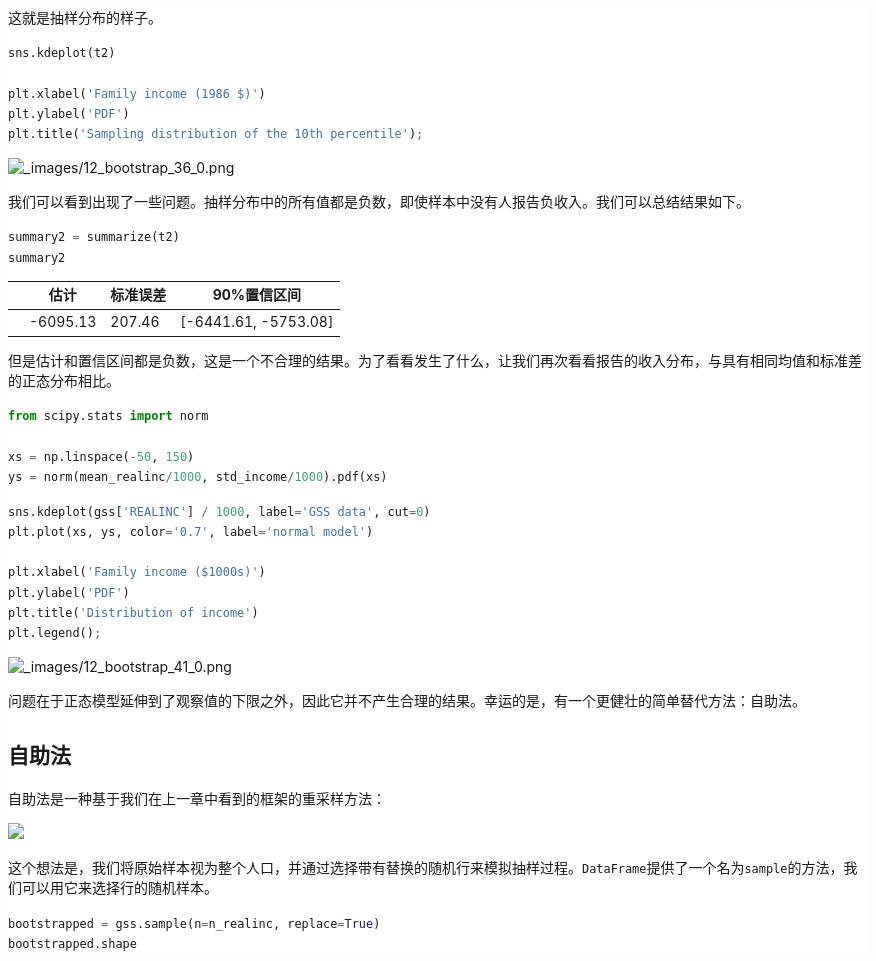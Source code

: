 这就是抽样分布的样子。

```py
sns.kdeplot(t2)

plt.xlabel('Family income (1986 $)')
plt.ylabel('PDF')
plt.title('Sampling distribution of the 10th percentile'); 
```

![_images/12_bootstrap_36_0.png](img/e6b4787a9ff6354d304b4e11302276ab.png)

我们可以看到出现了一些问题。抽样分布中的所有值都是负数，即使样本中没有人报告负收入。我们可以总结结果如下。

```py
summary2 = summarize(t2)
summary2 
```

|  | 估计 | 标准误差 | 90%置信区间 |
| --- | --- | --- | --- |
|  | -6095.13 | 207.46 | [-6441.61, -5753.08] |

但是估计和置信区间都是负数，这是一个不合理的结果。为了看看发生了什么，让我们再次看看报告的收入分布，与具有相同均值和标准差的正态分布相比。

```py
from scipy.stats import norm

xs = np.linspace(-50, 150)
ys = norm(mean_realinc/1000, std_income/1000).pdf(xs) 
```

```py
sns.kdeplot(gss['REALINC'] / 1000, label='GSS data', cut=0)
plt.plot(xs, ys, color='0.7', label='normal model')

plt.xlabel('Family income ($1000s)')
plt.ylabel('PDF')
plt.title('Distribution of income')
plt.legend(); 
```

![_images/12_bootstrap_41_0.png](img/906e087f3b2b1b15ad33ee93a080d4b0.png)

问题在于正态模型延伸到了观察值的下限之外，因此它并不产生合理的结果。幸运的是，有一个更健壮的简单替代方法：自助法。

## 自助法

自助法是一种基于我们在上一章中看到的框架的重采样方法：

![](img/3bae19c4186703c90aec13ae2c4e4eec.png)

这个想法是，我们将原始样本视为整个人口，并通过选择带有替换的随机行来模拟抽样过程。`DataFrame`提供了一个名为`sample`的方法，我们可以用它来选择行的随机样本。

```py
bootstrapped = gss.sample(n=n_realinc, replace=True)
bootstrapped.shape 
```
